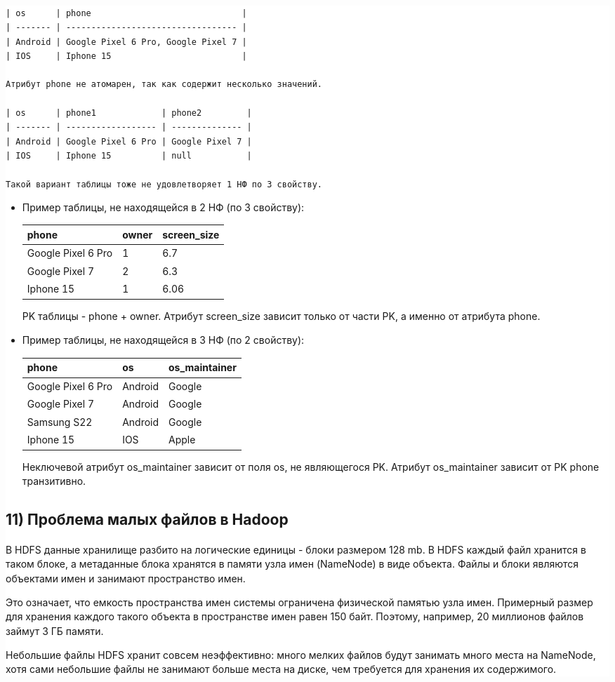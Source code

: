 	| os      | phone                              |
	| ------- | ---------------------------------- |
	| Android | Google Pixel 6 Pro, Google Pixel 7 |
	| IOS     | Iphone 15                          |

	Атрибут phone не атомарен, так как содержит несколько значений.

	| os      | phone1             | phone2         |
	| ------- | ------------------ | -------------- |
	| Android | Google Pixel 6 Pro | Google Pixel 7 |
	| IOS     | Iphone 15          | null           |

	Такой вариант таблицы тоже не удовлетворяет 1 НФ по 3 свойству. 

- Пример таблицы, не находящейся в 2 НФ (по 3 свойству):
	
	| phone              | owner | screen_size |
	| ------------------ | ----- | ----------- |
	| Google Pixel 6 Pro | 1     | 6.7         |
	| Google Pixel 7     | 2     | 6.3         |
	| Iphone 15          | 1     | 6.06        |
	    

    PK таблицы - phone + owner. 
    Атрибут screen_size зависит только от части PK, а именно от атрибута phone.

- Пример таблицы, не находящейся в 3 НФ (по 2 свойству):
    
	|phone|os|os_maintainer|
	|---|---|---|
	|Google Pixel 6 Pro|Android|Google|
	|Google Pixel 7|Android|Google|
	|Samsung S22|Android|Google|
	|Iphone 15|IOS|Apple|

    Неключевой атрибут os_maintainer зависит от поля os, не являющегося PK. 
    Атрибут os_maintainer зависит от PK phone транзитивно.

## 11) Проблема малых файлов в Hadoop

В HDFS данные хранилище разбито на логические единицы - блоки размером 128 mb. 
В HDFS каждый файл хранится в таком блоке, а метаданные блока хранятся в памяти узла имен (NameNode) в виде объекта. Файлы и блоки являются объектами имен и занимают пространство имен.

Это означает, что емкость пространства имен системы ограничена физической памятью узла имен. Примерный размер для хранения каждого такого объекта в пространстве имен равен 150 байт. Поэтому, например, 20 миллионов файлов займут 3 ГБ памяти.

Небольшие файлы HDFS хранит совсем неэффективно: много мелких файлов будут занимать много места на NameNode, хотя сами небольшие файлы не занимают больше места на диске, чем требуется для хранения их содержимого. 

